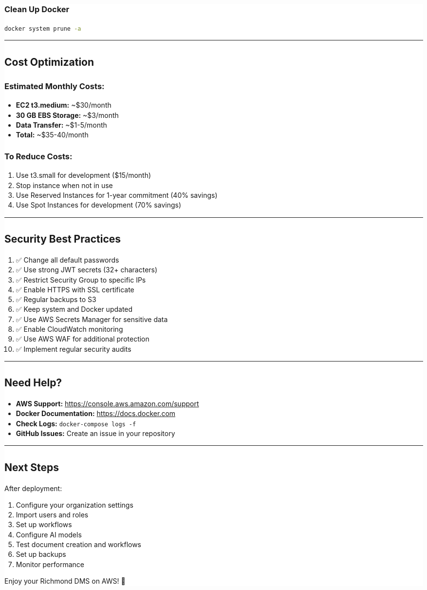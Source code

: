 ### Clean Up Docker
```bash
docker system prune -a
```

---

## Cost Optimization

### Estimated Monthly Costs:
- **EC2 t3.medium:** ~$30/month
- **30 GB EBS Storage:** ~$3/month
- **Data Transfer:** ~$1-5/month
- **Total:** ~$35-40/month

### To Reduce Costs:
1. Use t3.small for development ($15/month)
2. Stop instance when not in use
3. Use Reserved Instances for 1-year commitment (40% savings)
4. Use Spot Instances for development (70% savings)

---

## Security Best Practices

1. ✅ Change all default passwords
2. ✅ Use strong JWT secrets (32+ characters)
3. ✅ Restrict Security Group to specific IPs
4. ✅ Enable HTTPS with SSL certificate
5. ✅ Regular backups to S3
6. ✅ Keep system and Docker updated
7. ✅ Use AWS Secrets Manager for sensitive data
8. ✅ Enable CloudWatch monitoring
9. ✅ Use AWS WAF for additional protection
10. ✅ Implement regular security audits

---

## Need Help?

- **AWS Support:** https://console.aws.amazon.com/support
- **Docker Documentation:** https://docs.docker.com
- **Check Logs:** `docker-compose logs -f`
- **GitHub Issues:** Create an issue in your repository

---

## Next Steps

After deployment:
1. Configure your organization settings
2. Import users and roles
3. Set up workflows
4. Configure AI models
5. Test document creation and workflows
6. Set up backups
7. Monitor performance

Enjoy your Richmond DMS on AWS! 🚀
